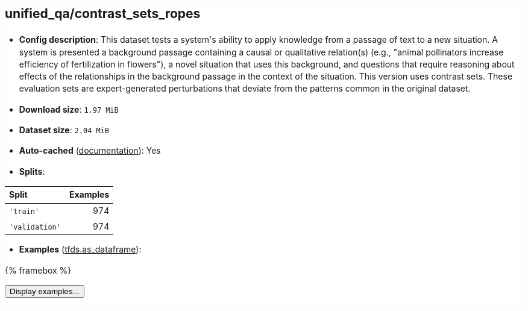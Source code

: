 ## unified_qa/contrast_sets_ropes

*   **Config description**: This dataset tests a system's ability to apply
    knowledge from a passage of text to a new situation. A system is presented a
    background passage containing a causal or qualitative relation(s) (e.g.,
    "animal pollinators increase efficiency of fertilization in flowers"), a
    novel situation that uses this background, and questions that require
    reasoning about effects of the relationships in the background passage in
    the context of the situation. This version uses contrast sets. These
    evaluation sets are expert-generated perturbations that deviate from the
    patterns common in the original dataset.

*   **Download size**: `1.97 MiB`

*   **Dataset size**: `2.04 MiB`

*   **Auto-cached**
    ([documentation](https://www.tensorflow.org/datasets/performances#auto-caching)):
    Yes

*   **Splits**:

Split          | Examples
:------------- | -------:
`'train'`      | 974
`'validation'` | 974

*   **Examples**
    ([tfds.as_dataframe](https://www.tensorflow.org/datasets/api_docs/python/tfds/as_dataframe)):



{% framebox %}

<button id="displaydataframe">Display examples...</button>
<div id="dataframecontent" style="overflow-x:auto"></div>
<script>
const url = "https://storage.googleapis.com/tfds-data/visualization/dataframe/unified_qa-contrast_sets_ropes-1.0.0.html";
const dataButton = document.getElementById('displaydataframe');
dataButton.addEventListener('click', async () => {
  // Disable the button after clicking (dataframe loaded only once).
  dataButton.disabled = true;

  const contentPane = document.getElementById('dataframecontent');
  try {
    const response = await fetch(url);
    // Error response codes don't throw an error, so force an error to show
    // the error message.
    if (!response.ok) throw Error(response.statusText);

    const data = await response.text();
    contentPane.innerHTML = data;
  } catch (e) {
    contentPane.innerHTML =
        'Error loading examples. If the error persist, please open '
        + 'a new issue.';
  }
});
</script>
